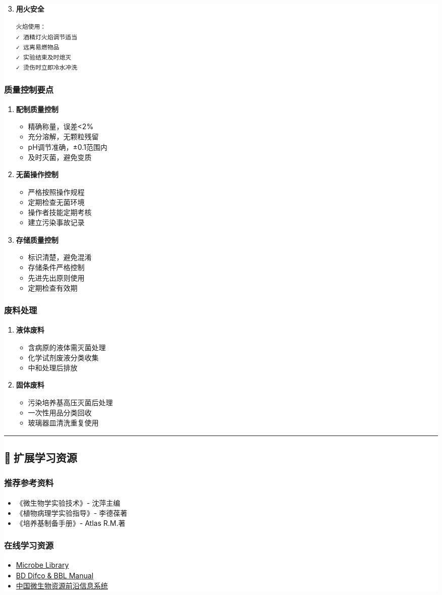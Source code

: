 3. **用火安全**
   ```
   火焰使用：
   ✓ 酒精灯火焰调节适当
   ✓ 远离易燃物品
   ✓ 实验结束及时熄灭
   ✓ 烫伤时立即冷水冲洗
   ```

### **质量控制要点**

1. **配制质量控制**
   - 精确称量，误差<2%
   - 充分溶解，无颗粒残留
   - pH调节准确，±0.1范围内
   - 及时灭菌，避免变质

2. **无菌操作控制**
   - 严格按照操作规程
   - 定期检查无菌环境
   - 操作者技能定期考核
   - 建立污染事故记录

3. **存储质量控制**
   - 标识清楚，避免混淆
   - 存储条件严格控制
   - 先进先出原则使用
   - 定期检查有效期

### **废料处理**

1. **液体废料**
   - 含病原的液体需灭菌处理
   - 化学试剂废液分类收集
   - 中和处理后排放

2. **固体废料**
   - 污染培养基高压灭菌后处理
   - 一次性用品分类回收
   - 玻璃器皿清洗重复使用

---

## 🔗 扩展学习资源

### **推荐参考资料**
- 《微生物学实验技术》- 沈萍主编
- 《植物病理学实验指导》- 李德葆著
- 《培养基制备手册》- Atlas R.M.著

### **在线学习资源**
- [Microbe Library](https://microbelibrary.org/)
- [BD Difco & BBL Manual](https://www.bd.com/en-us/products/microbiology)
- [中国微生物资源前沿信息系统](http://www.microbe.cn/)
